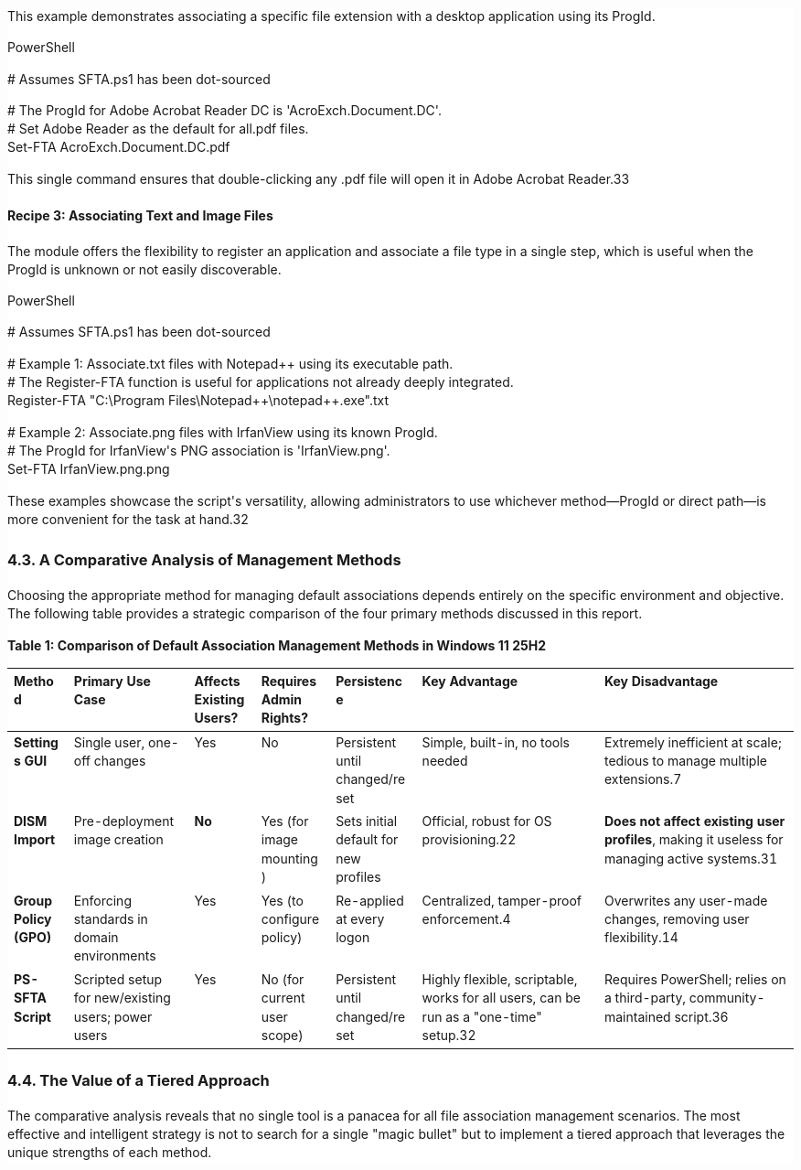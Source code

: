 This example demonstrates associating a specific file extension with a desktop application using its ProgId.

PowerShell

\# Assumes SFTA.ps1 has been dot-sourced

\# The ProgId for Adobe Acrobat Reader DC is 'AcroExch.Document.DC'.  
\# Set Adobe Reader as the default for all.pdf files.  
Set-FTA AcroExch.Document.DC.pdf

This single command ensures that double-clicking any .pdf file will open it in Adobe Acrobat Reader.33

#### **Recipe 3: Associating Text and Image Files**

The module offers the flexibility to register an application and associate a file type in a single step, which is useful when the ProgId is unknown or not easily discoverable.

PowerShell

\# Assumes SFTA.ps1 has been dot-sourced

\# Example 1: Associate.txt files with Notepad++ using its executable path.  
\# The Register-FTA function is useful for applications not already deeply integrated.  
Register-FTA "C:\\Program Files\\Notepad++\\notepad++.exe".txt

\# Example 2: Associate.png files with IrfanView using its known ProgId.  
\# The ProgId for IrfanView's PNG association is 'IrfanView.png'.  
Set-FTA IrfanView.png.png

These examples showcase the script's versatility, allowing administrators to use whichever method—ProgId or direct path—is more convenient for the task at hand.32

### **4.3. A Comparative Analysis of Management Methods**

Choosing the appropriate method for managing default associations depends entirely on the specific environment and objective. The following table provides a strategic comparison of the four primary methods discussed in this report.

**Table 1: Comparison of Default Association Management Methods in Windows 11 25H2**

| Method | Primary Use Case | Affects Existing Users? | Requires Admin Rights? | Persistence | Key Advantage | Key Disadvantage |
| :---- | :---- | :---- | :---- | :---- | :---- | :---- |
| **Settings GUI** | Single user, one-off changes | Yes | No | Persistent until changed/reset | Simple, built-in, no tools needed | Extremely inefficient at scale; tedious to manage multiple extensions.7 |
| **DISM Import** | Pre-deployment image creation | **No** | Yes (for image mounting) | Sets initial default for new profiles | Official, robust for OS provisioning.22 | **Does not affect existing user profiles**, making it useless for managing active systems.31 |
| **Group Policy (GPO)** | Enforcing standards in domain environments | Yes | Yes (to configure policy) | Re-applied at every logon | Centralized, tamper-proof enforcement.4 | Overwrites any user-made changes, removing user flexibility.14 |
| **PS-SFTA Script** | Scripted setup for new/existing users; power users | Yes | No (for current user scope) | Persistent until changed/reset | Highly flexible, scriptable, works for all users, can be run as a "one-time" setup.32 | Requires PowerShell; relies on a third-party, community-maintained script.36 |

### **4.4. The Value of a Tiered Approach**

The comparative analysis reveals that no single tool is a panacea for all file association management scenarios. The most effective and intelligent strategy is not to search for a single "magic bullet" but to implement a tiered approach that leverages the unique strengths of each method.
